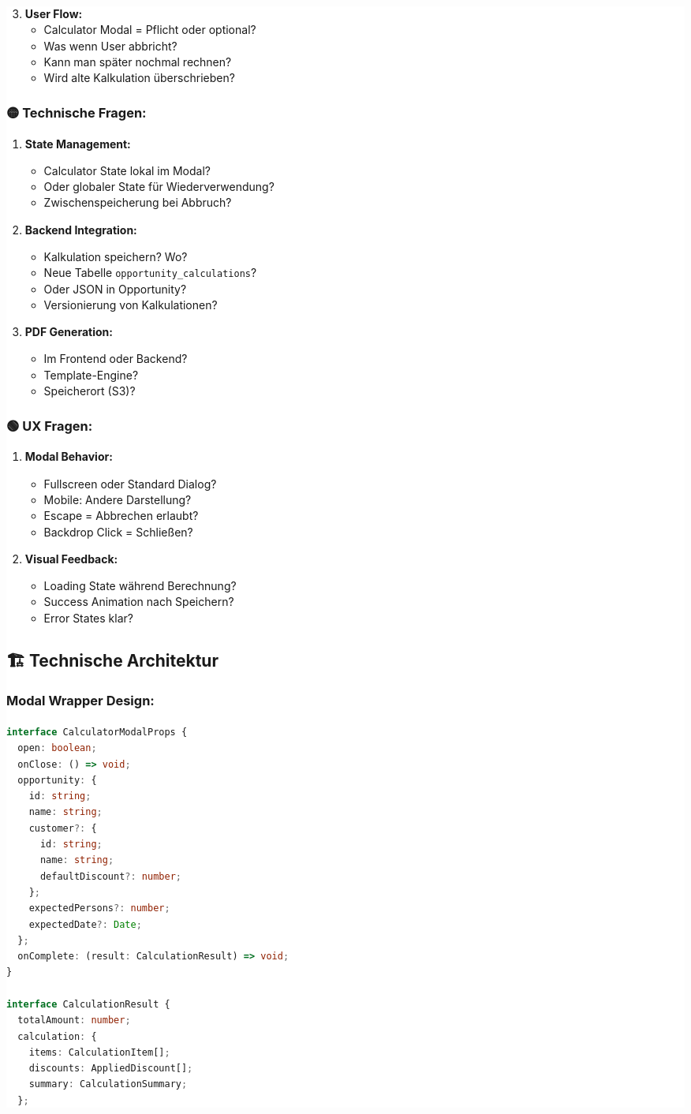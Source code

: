 3. **User Flow:**
   - Calculator Modal = Pflicht oder optional?
   - Was wenn User abbricht?
   - Kann man später nochmal rechnen?
   - Wird alte Kalkulation überschrieben?

### 🟡 Technische Fragen:

1. **State Management:**
   - Calculator State lokal im Modal?
   - Oder globaler State für Wiederverwendung?
   - Zwischenspeicherung bei Abbruch?

2. **Backend Integration:**
   - Kalkulation speichern? Wo?
   - Neue Tabelle `opportunity_calculations`?
   - Oder JSON in Opportunity?
   - Versionierung von Kalkulationen?

3. **PDF Generation:**
   - Im Frontend oder Backend?
   - Template-Engine?
   - Speicherort (S3)?

### 🟢 UX Fragen:

1. **Modal Behavior:**
   - Fullscreen oder Standard Dialog?
   - Mobile: Andere Darstellung?
   - Escape = Abbrechen erlaubt?
   - Backdrop Click = Schließen?

2. **Visual Feedback:**
   - Loading State während Berechnung?
   - Success Animation nach Speichern?
   - Error States klar?

## 🏗️ Technische Architektur

### Modal Wrapper Design:
```typescript
interface CalculatorModalProps {
  open: boolean;
  onClose: () => void;
  opportunity: {
    id: string;
    name: string;
    customer?: {
      id: string;
      name: string;
      defaultDiscount?: number;
    };
    expectedPersons?: number;
    expectedDate?: Date;
  };
  onComplete: (result: CalculationResult) => void;
}

interface CalculationResult {
  totalAmount: number;
  calculation: {
    items: CalculationItem[];
    discounts: AppliedDiscount[];
    summary: CalculationSummary;
  };
```